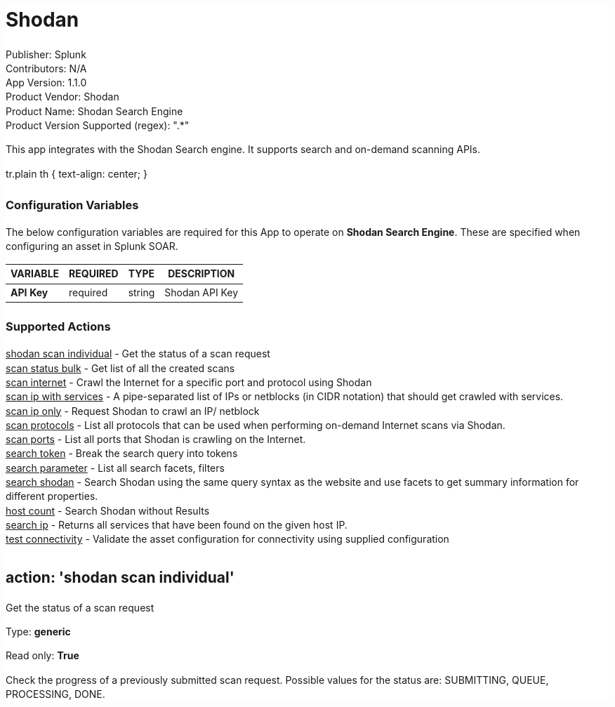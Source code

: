 Shodan
======

Publisher: Splunk  
Contributors: N/A  
App Version: 1.1.0  
Product Vendor: Shodan  
Product Name: Shodan Search Engine  
Product Version Supported (regex): ".*"  

This app integrates with the Shodan Search engine. It supports search and on-demand scanning APIs.

tr.plain th { text-align: center; }

### Configuration Variables

The below configuration variables are required for this App to operate on **Shodan Search Engine**. These are specified when configuring an asset in Splunk SOAR.

| VARIABLE | REQUIRED | TYPE | DESCRIPTION |
| --- | --- | --- | --- |
| **API Key** | required | string | Shodan API Key |

### Supported Actions

[shodan scan individual](#action-shodan-scan-individual) \- Get the status of a scan request  
[scan status bulk](#action-scan-status-bulk) \- Get list of all the created scans  
[scan internet](#action-scan-internet) \- Crawl the Internet for a specific port and protocol using Shodan  
[scan ip with services](#action-scan-ip-with-services) \- A pipe-separated list of IPs or netblocks (in CIDR notation) that should get crawled with services.  
[scan ip only](#action-scan-ip-only) \- Request Shodan to crawl an IP/ netblock  
[scan protocols](#action-scan-protocols) \- List all protocols that can be used when performing on-demand Internet scans via Shodan.  
[scan ports](#action-scan-ports) \- List all ports that Shodan is crawling on the Internet.  
[search token](#action-search-token) \- Break the search query into tokens  
[search parameter](#action-search-parameter) \- List all search facets, filters  
[search shodan](#action-search-shodan) \- Search Shodan using the same query syntax as the website and use facets to get summary information for different properties.  
[host count](#action-host-count) \- Search Shodan without Results  
[search ip](#action-search-ip) \- Returns all services that have been found on the given host IP.  
[test connectivity](#action-test-connectivity) \- Validate the asset configuration for connectivity using supplied configuration  

action: 'shodan scan individual'
--------------------------------

Get the status of a scan request

Type: **generic**

Read only: **True**

Check the progress of a previously submitted scan request. Possible values for the status are: SUBMITTING, QUEUE, PROCESSING, DONE.
